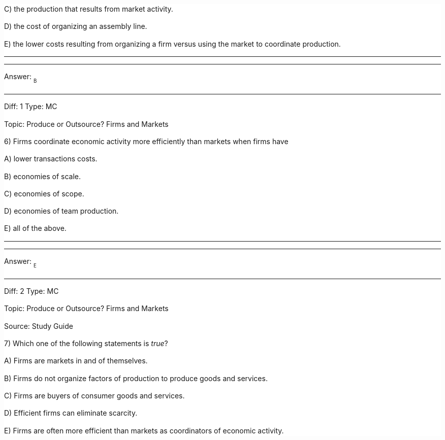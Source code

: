 C\) the production that results from market activity.

D\) the cost of organizing an assembly line.

E\) the lower costs resulting from organizing a firm versus using the
market to coordinate production.




---
---
Answer: <sub><sub>B<sub><sub>

---


Diff: 1 Type: MC

Topic: Produce or Outsource? Firms and Markets

6\) Firms coordinate economic activity more efficiently than markets when
firms have

A\) lower transactions costs.

B\) economies of scale.

C\) economies of scope.

D\) economies of team production.

E\) all of the above.




---
---
Answer: <sub><sub>E<sub><sub>

---


Diff: 2 Type: MC

Topic: Produce or Outsource? Firms and Markets

Source: Study Guide

7\) Which one of the following statements is *true*?

A\) Firms are markets in and of themselves.

B\) Firms do not organize factors of production to produce goods and
services.

C\) Firms are buyers of consumer goods and services.

D\) Efficient firms can eliminate scarcity.

E\) Firms are often more efficient than markets as coordinators of
economic activity.

